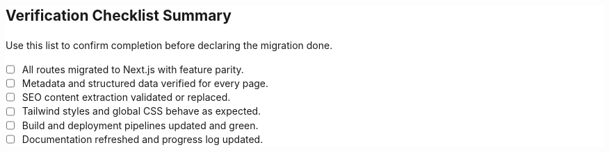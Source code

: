 ## Verification Checklist Summary
Use this list to confirm completion before declaring the migration done.

- [ ] All routes migrated to Next.js with feature parity.
- [ ] Metadata and structured data verified for every page.
- [ ] SEO content extraction validated or replaced.
- [ ] Tailwind styles and global CSS behave as expected.
- [ ] Build and deployment pipelines updated and green.
- [ ] Documentation refreshed and progress log updated.
